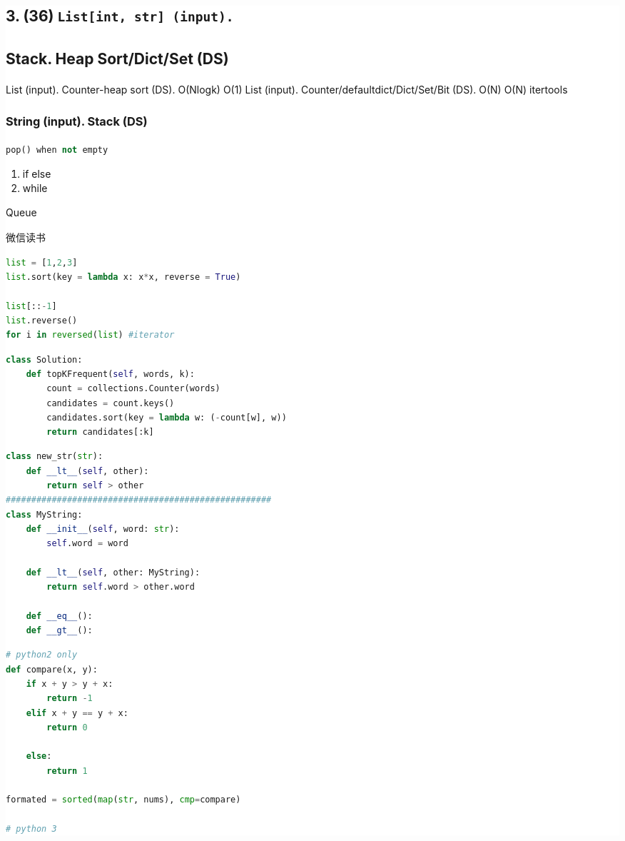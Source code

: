 ## 3. (36) `List[int, str] (input).`
## Stack. Heap Sort/Dict/Set (DS)
List (input). Counter-heap sort (DS). O(Nlogk) O(1)
List (input). Counter/defaultdict/Dict/Set/Bit (DS). O(N) O(N)
itertools

### String (input). Stack (DS)
```python
pop() when not empty
```
1. if else
2. while 

Queue


微信读书

```python
list = [1,2,3]
list.sort(key = lambda x: x*x, reverse = True)

list[::-1]
list.reverse()
for i in reversed(list) #iterator
```

```python
class Solution:
    def topKFrequent(self, words, k):
        count = collections.Counter(words)
        candidates = count.keys()
        candidates.sort(key = lambda w: (-count[w], w))
        return candidates[:k]
```

```python
class new_str(str):
    def __lt__(self, other):
        return self > other
####################################################
class MyString:
    def __init__(self, word: str):
        self.word = word

    def __lt__(self, other: MyString):
        return self.word > other.word

	def __eq__():
	def __gt__():
```

```python
# python2 only
def compare(x, y):
	if x + y > y + x:
    	return -1
   	elif x + y == y + x:
        return 0
           
    else:
       	return 1
        
formated = sorted(map(str, nums), cmp=compare)

# python 3
```